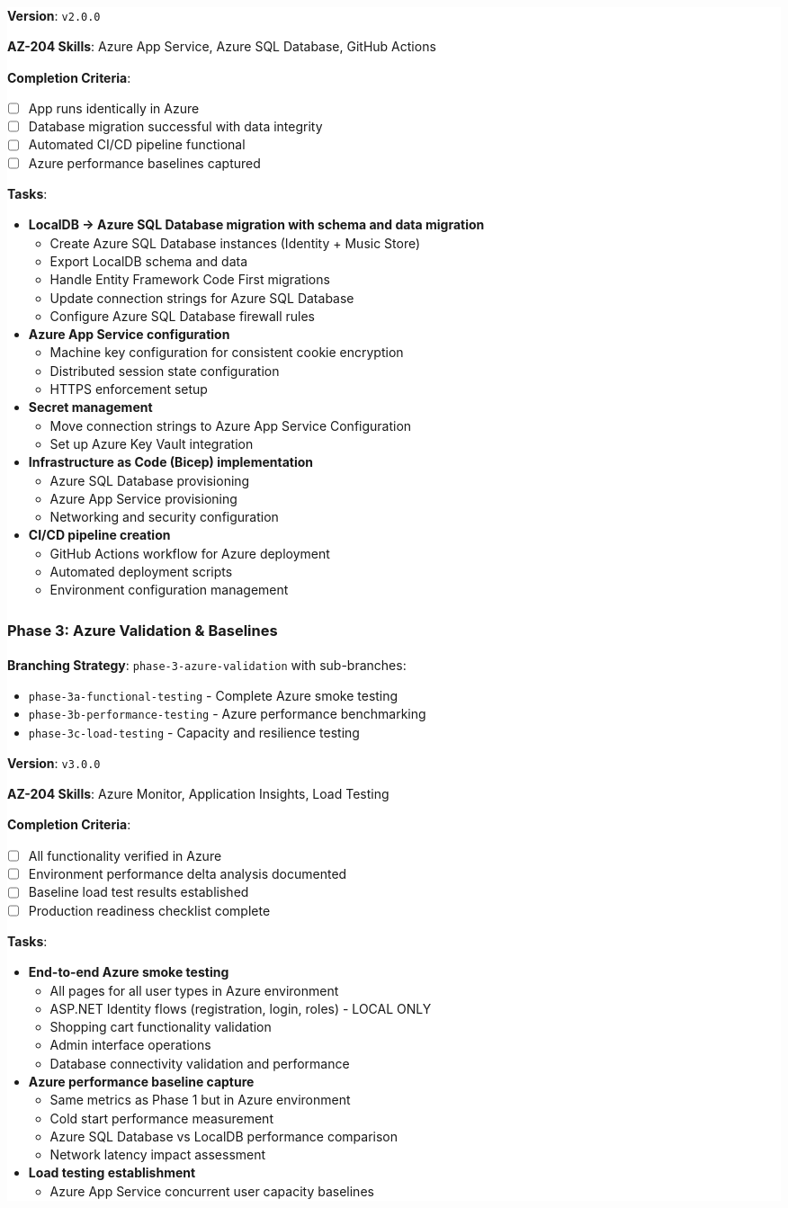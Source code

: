 **Version**: `v2.0.0`

**AZ-204 Skills**: Azure App Service, Azure SQL Database, GitHub Actions

**Completion Criteria**:

- [ ]  App runs identically in Azure
- [ ]  Database migration successful with data integrity
- [ ]  Automated CI/CD pipeline functional
- [ ]  Azure performance baselines captured

**Tasks**:

- **LocalDB → Azure SQL Database migration with schema and data migration**
    - Create Azure SQL Database instances (Identity + Music Store)
    - Export LocalDB schema and data
    - Handle Entity Framework Code First migrations
    - Update connection strings for Azure SQL Database
    - Configure Azure SQL Database firewall rules
- **Azure App Service configuration**
    - Machine key configuration for consistent cookie encryption
    - Distributed session state configuration
    - HTTPS enforcement setup
- **Secret management**
    - Move connection strings to Azure App Service Configuration
    - Set up Azure Key Vault integration
- **Infrastructure as Code (Bicep) implementation**
    - Azure SQL Database provisioning
    - Azure App Service provisioning
    - Networking and security configuration
- **CI/CD pipeline creation**
    - GitHub Actions workflow for Azure deployment
    - Automated deployment scripts
    - Environment configuration management

### Phase 3: Azure Validation & Baselines

**Branching Strategy**: `phase-3-azure-validation` with sub-branches:

- `phase-3a-functional-testing` - Complete Azure smoke testing
- `phase-3b-performance-testing` - Azure performance benchmarking
- `phase-3c-load-testing` - Capacity and resilience testing

**Version**: `v3.0.0`

**AZ-204 Skills**: Azure Monitor, Application Insights, Load Testing

**Completion Criteria**:

- [ ]  All functionality verified in Azure
- [ ]  Environment performance delta analysis documented
- [ ]  Baseline load test results established
- [ ]  Production readiness checklist complete

**Tasks**:

- **End-to-end Azure smoke testing**
    - All pages for all user types in Azure environment
    - ASP.NET Identity flows (registration, login, roles) - LOCAL ONLY
    - Shopping cart functionality validation
    - Admin interface operations
    - Database connectivity validation and performance
- **Azure performance baseline capture**
    - Same metrics as Phase 1 but in Azure environment
    - Cold start performance measurement
    - Azure SQL Database vs LocalDB performance comparison
    - Network latency impact assessment
- **Load testing establishment**
    - Azure App Service concurrent user capacity baselines